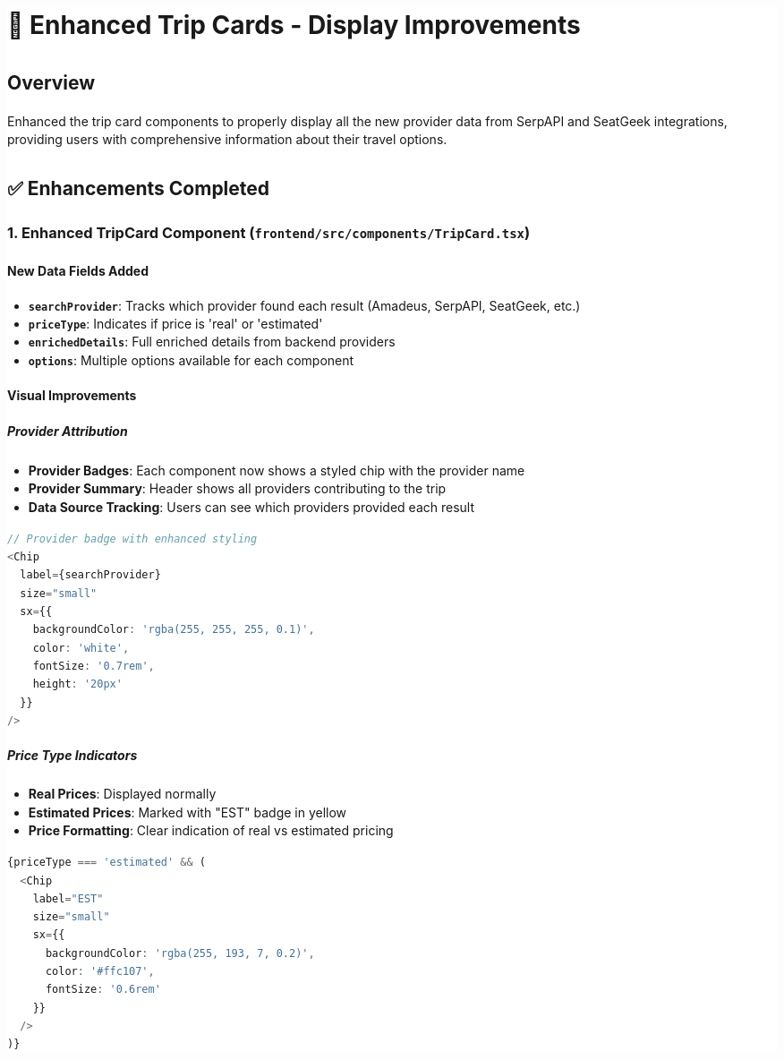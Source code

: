 # 🎨 Enhanced Trip Cards - Display Improvements

## Overview
Enhanced the trip card components to properly display all the new provider data from SerpAPI and SeatGeek integrations, providing users with comprehensive information about their travel options.

## ✅ **Enhancements Completed**

### **1. Enhanced TripCard Component** (`frontend/src/components/TripCard.tsx`)

#### **New Data Fields Added**
- **`searchProvider`**: Tracks which provider found each result (Amadeus, SerpAPI, SeatGeek, etc.)
- **`priceType`**: Indicates if price is 'real' or 'estimated'
- **`enrichedDetails`**: Full enriched details from backend providers
- **`options`**: Multiple options available for each component

#### **Visual Improvements**

##### **Provider Attribution**
- **Provider Badges**: Each component now shows a styled chip with the provider name
- **Provider Summary**: Header shows all providers contributing to the trip
- **Data Source Tracking**: Users can see which providers provided each result

```typescript
// Provider badge with enhanced styling
<Chip
  label={searchProvider}
  size="small"
  sx={{
    backgroundColor: 'rgba(255, 255, 255, 0.1)',
    color: 'white',
    fontSize: '0.7rem',
    height: '20px'
  }}
/>
```

##### **Price Type Indicators**
- **Real Prices**: Displayed normally
- **Estimated Prices**: Marked with "EST" badge in yellow
- **Price Formatting**: Clear indication of real vs estimated pricing

```typescript
{priceType === 'estimated' && (
  <Chip
    label="EST"
    size="small"
    sx={{
      backgroundColor: 'rgba(255, 193, 7, 0.2)',
      color: '#ffc107',
      fontSize: '0.6rem'
    }}
  />
)}
```
